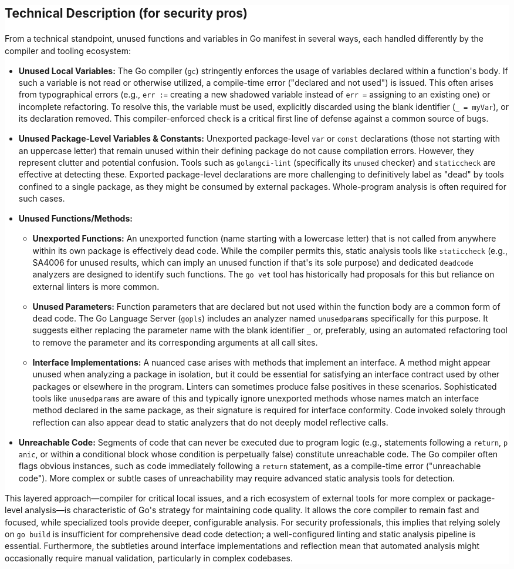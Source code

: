 ## **Technical Description (for security pros)**

From a technical standpoint, unused functions and variables in Go manifest in several ways, each handled differently by the compiler and tooling ecosystem:

- **Unused Local Variables:** The Go compiler (`gc`) stringently enforces the usage of variables declared within a function's body. If such a variable is not read or otherwise utilized, a compile-time error ("declared and not used") is issued. This often arises from typographical errors (e.g., `err :=` creating a new shadowed variable instead of `err =` assigning to an existing one) or incomplete refactoring. To resolve this, the variable must be used, explicitly discarded using the blank identifier (`_ = myVar`), or its declaration removed. This compiler-enforced check is a critical first line of defense against a common source of bugs.
- **Unused Package-Level Variables & Constants:** Unexported package-level `var` or `const` declarations (those not starting with an uppercase letter) that remain unused within their defining package do not cause compilation errors. However, they represent clutter and potential confusion. Tools such as `golangci-lint` (specifically its `unused` checker) and `staticcheck` are effective at detecting these. Exported package-level declarations are more challenging to definitively label as "dead" by tools confined to a single package, as they might be consumed by external packages. Whole-program analysis is often required for such cases.
- **Unused Functions/Methods:**
    - **Unexported Functions:** An unexported function (name starting with a lowercase letter) that is not called from anywhere within its own package is effectively dead code. While the compiler permits this, static analysis tools like `staticcheck` (e.g., SA4006 for unused results, which can imply an unused function if that's its sole purpose) and dedicated `deadcode` analyzers are designed to identify such functions. The `go vet` tool has historically had proposals for this but reliance on external linters is more common.
    - **Unused Parameters:** Function parameters that are declared but not used within the function body are a common form of dead code. The Go Language Server (`gopls`) includes an analyzer named `unusedparams` specifically for this purpose. It suggests either replacing the parameter name with the blank identifier `_` or, preferably, using an automated refactoring tool to remove the parameter and its corresponding arguments at all call sites.
        
    - **Interface Implementations:** A nuanced case arises with methods that implement an interface. A method might appear unused when analyzing a package in isolation, but it could be essential for satisfying an interface contract used by other packages or elsewhere in the program. Linters can sometimes produce false positives in these scenarios. Sophisticated tools like `unusedparams` are aware of this and typically ignore unexported methods whose names match an interface method declared in the same package, as their signature is required for interface conformity. Code invoked solely through reflection can also appear dead to static analyzers that do not deeply model reflective calls.
        
- **Unreachable Code:** Segments of code that can never be executed due to program logic (e.g., statements following a `return`, `panic`, or within a conditional block whose condition is perpetually false) constitute unreachable code. The Go compiler often flags obvious instances, such as code immediately following a `return` statement, as a compile-time error ("unreachable code"). More complex or subtle cases of unreachability may require advanced static analysis tools for detection.

This layered approach—compiler for critical local issues, and a rich ecosystem of external tools for more complex or package-level analysis—is characteristic of Go's strategy for maintaining code quality. It allows the core compiler to remain fast and focused, while specialized tools provide deeper, configurable analysis. For security professionals, this implies that relying solely on `go build` is insufficient for comprehensive dead code detection; a well-configured linting and static analysis pipeline is essential. Furthermore, the subtleties around interface implementations and reflection mean that automated analysis might occasionally require manual validation, particularly in complex codebases.

